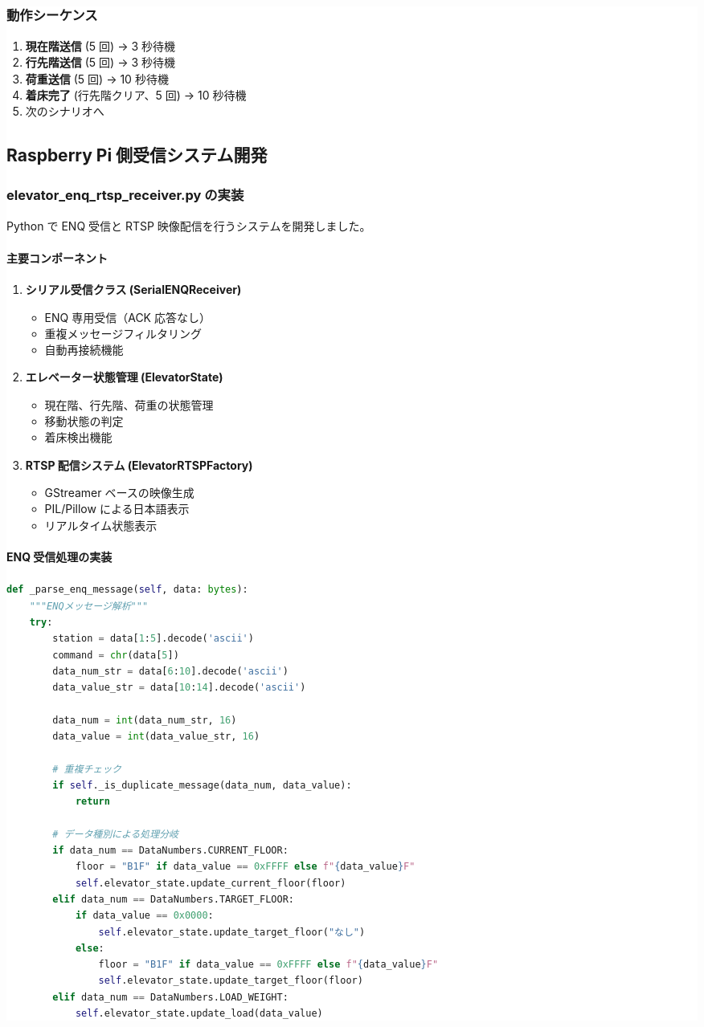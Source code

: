 ```c
```

### 動作シーケンス

1. **現在階送信** (5 回) → 3 秒待機
2. **行先階送信** (5 回) → 3 秒待機
3. **荷重送信** (5 回) → 10 秒待機
4. **着床完了** (行先階クリア、5 回) → 10 秒待機
5. 次のシナリオへ

## Raspberry Pi 側受信システム開発

### elevator_enq_rtsp_receiver.py の実装

Python で ENQ 受信と RTSP 映像配信を行うシステムを開発しました。

#### 主要コンポーネント

1. **シリアル受信クラス (SerialENQReceiver)**

   - ENQ 専用受信（ACK 応答なし）
   - 重複メッセージフィルタリング
   - 自動再接続機能

2. **エレベーター状態管理 (ElevatorState)**

   - 現在階、行先階、荷重の状態管理
   - 移動状態の判定
   - 着床検出機能

3. **RTSP 配信システム (ElevatorRTSPFactory)**
   - GStreamer ベースの映像生成
   - PIL/Pillow による日本語表示
   - リアルタイム状態表示

#### ENQ 受信処理の実装

```python
def _parse_enq_message(self, data: bytes):
    """ENQメッセージ解析"""
    try:
        station = data[1:5].decode('ascii')
        command = chr(data[5])
        data_num_str = data[6:10].decode('ascii')
        data_value_str = data[10:14].decode('ascii')

        data_num = int(data_num_str, 16)
        data_value = int(data_value_str, 16)

        # 重複チェック
        if self._is_duplicate_message(data_num, data_value):
            return

        # データ種別による処理分岐
        if data_num == DataNumbers.CURRENT_FLOOR:
            floor = "B1F" if data_value == 0xFFFF else f"{data_value}F"
            self.elevator_state.update_current_floor(floor)
        elif data_num == DataNumbers.TARGET_FLOOR:
            if data_value == 0x0000:
                self.elevator_state.update_target_floor("なし")
            else:
                floor = "B1F" if data_value == 0xFFFF else f"{data_value}F"
                self.elevator_state.update_target_floor(floor)
        elif data_num == DataNumbers.LOAD_WEIGHT:
            self.elevator_state.update_load(data_value)

```